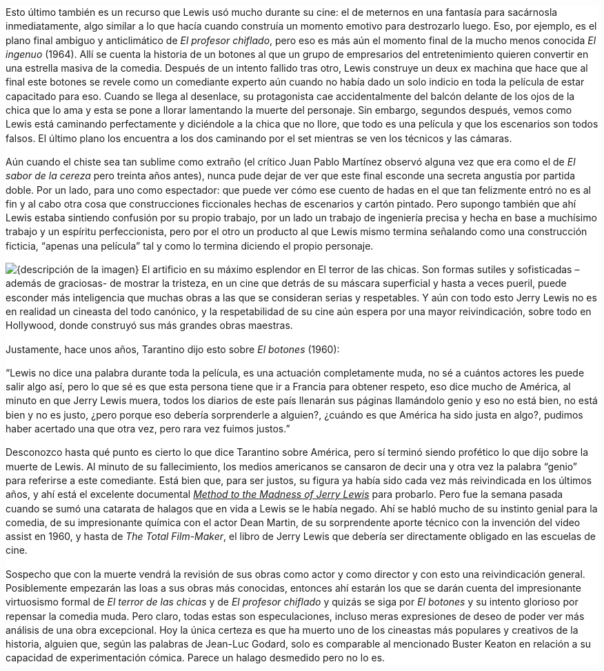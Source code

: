 Esto último también es un recurso que Lewis usó mucho durante su cine: el de meternos en una fantasía para sacárnosla inmediatamente, algo similar a lo que hacía cuando construía un momento emotivo para destrozarlo luego. Eso, por ejemplo, es el plano final ambiguo y anticlimático de *El profesor chiflado*, pero eso es más aún el momento final de la mucho menos conocida *El ingenuo* (1964). Allí se cuenta la historia de un botones al que un grupo de empresarios del entretenimiento quieren convertir en una estrella masiva de la comedia. Después de un intento fallido tras otro, Lewis construye un deux ex machina que hace que al final este botones se revele como un comediante experto aún cuando no había dado un solo indicio en toda la película de estar capacitado para eso. Cuando se llega al desenlace, su protagonista cae accidentalmente del balcón delante de los ojos de la chica que lo ama y esta se pone a llorar lamentando la muerte del personaje. Sin embargo, segundos después, vemos como Lewis está caminando perfectamente y diciéndole a la chica que no llore, que todo es una película y que los escenarios son todos falsos. El último plano los encuentra a los dos caminando por el set mientras se ven los técnicos y las cámaras.

Aún cuando el chiste sea tan sublime como extraño (el crítico Juan Pablo Martínez observó alguna vez que era como el de *El sabor de la cereza* pero treinta años antes), nunca pude dejar de ver que este final esconde una secreta angustia por partida doble. Por un lado, para uno como espectador: que puede ver cómo ese cuento de hadas en el que tan felizmente entró no es al fin y al cabo otra cosa que construcciones ficcionales hechas de escenarios y cartón pintado. Pero supongo también que ahí Lewis estaba sintiendo confusión por su propio trabajo, por un lado un trabajo de ingeniería precisa y hecha en base a muchísimo trabajo y un espíritu perfeccionista, pero por el otro un producto al que Lewis mismo termina señalando como una construcción ficticia, “apenas una película” tal y como lo termina diciendo el propio personaje.

![{descripción de la imagen}](https://64.media.tumblr.com/a4e8521f520076ec3fb134a80a4d58cd/tumblr_inline_pdvzvtTkNy1t6q87u_500.jpg) El artificio en su máximo esplendor en El terror de las chicas. Son formas sutiles y sofisticadas –además de graciosas- de mostrar la tristeza, en un cine que detrás de su máscara superficial y hasta a veces pueril, puede esconder más inteligencia que muchas obras a las que se consideran serias y respetables. Y aún con todo esto Jerry Lewis no es en realidad un cineasta del todo canónico, y la respetabilidad de su cine aún espera por una mayor reivindicación, sobre todo en Hollywood, donde construyó sus más grandes obras maestras.

Justamente, hace unos años, Tarantino dijo esto sobre *El botones* (1960):

“Lewis no dice una palabra durante toda la película, es una actuación completamente muda, no sé a cuántos actores les puede salir algo así, pero lo que sé es que esta persona tiene que ir a Francia para obtener respeto, eso dice mucho de América, al minuto en que Jerry Lewis muera, todos los diarios de este país llenarán sus páginas llamándolo genio y eso no está bien, no está bien y no es justo, ¿pero porque eso debería sorprenderle a alguien?, ¿cuándo es que América ha sido justa en algo?, pudimos haber acertado una que otra vez, pero rara vez fuimos justos.”

Desconozco hasta qué punto es cierto lo que dice Tarantino sobre América, pero sí terminó siendo profético lo que dijo sobre la muerte de Lewis. Al minuto de su fallecimiento, los medios americanos se cansaron de decir una y otra vez la palabra “genio” para referirse a este comediante. Está bien que, para ser justos, su figura ya había sido cada vez más reivindicada en los últimos años, y ahí está el excelente documental *[Method to the Madness of Jerry Lewis](https://youtu.be/NEcq_h-P0xM)* para probarlo. Pero fue la semana pasada cuando se sumó una catarata de halagos que en vida a Lewis se le había negado. Ahí se habló mucho de su instinto genial para la comedia, de su impresionante química con el actor Dean Martin, de su sorprendente aporte técnico con la invención del video assist en 1960, y hasta de *The Total Film-Maker*, el libro de Jerry Lewis que debería ser directamente obligado en las escuelas de cine.

Sospecho que con la muerte vendrá la revisión de sus obras como actor y como director y con esto una reivindicación general. Posiblemente empezarán las loas a sus obras más conocidas, entonces ahí estarán los que se darán cuenta del impresionante virtuosismo formal de *El terror de las chicas* y de *El profesor chiflado* y quizás se siga por *El botones* y su intento glorioso por repensar la comedia muda. Pero claro, todas estas son especulaciones, incluso meras expresiones de deseo de poder ver más análisis de una obra excepcional. Hoy la única certeza es que ha muerto uno de los cineastas más populares y creativos de la historia, alguien que, según las palabras de Jean-Luc Godard, solo es comparable al mencionado Buster Keaton en relación a su capacidad de experimentación cómica. Parece un halago desmedido pero no lo es.
